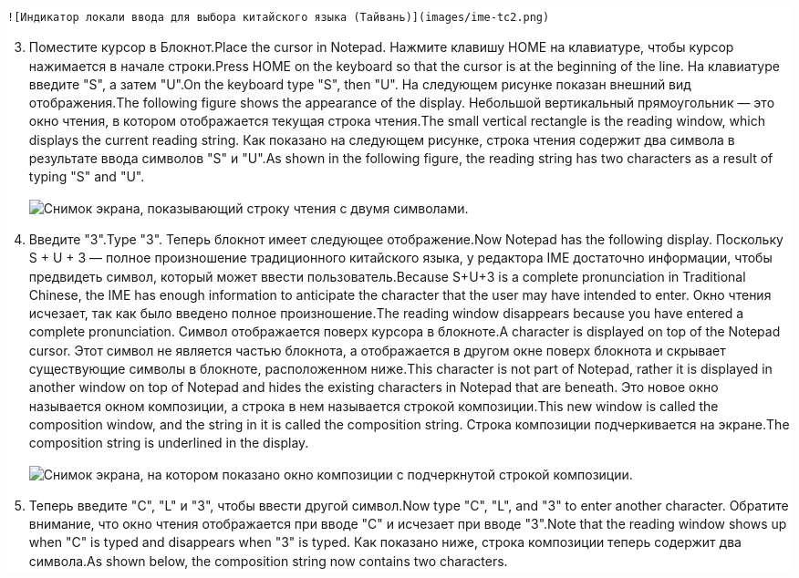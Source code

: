     ![Индикатор локали ввода для выбора китайского языка (Тайвань)](images/ime-tc2.png)

3.  <span data-ttu-id="fd9dd-206">Поместите курсор в Блокнот.</span><span class="sxs-lookup"><span data-stu-id="fd9dd-206">Place the cursor in Notepad.</span></span> <span data-ttu-id="fd9dd-207">Нажмите клавишу HOME на клавиатуре, чтобы курсор нажимается в начале строки.</span><span class="sxs-lookup"><span data-stu-id="fd9dd-207">Press HOME on the keyboard so that the cursor is at the beginning of the line.</span></span> <span data-ttu-id="fd9dd-208">На клавиатуре введите "S", а затем "U".</span><span class="sxs-lookup"><span data-stu-id="fd9dd-208">On the keyboard type "S", then "U".</span></span> <span data-ttu-id="fd9dd-209">На следующем рисунке показан внешний вид отображения.</span><span class="sxs-lookup"><span data-stu-id="fd9dd-209">The following figure shows the appearance of the display.</span></span> <span data-ttu-id="fd9dd-210">Небольшой вертикальный прямоугольник — это окно чтения, в котором отображается текущая строка чтения.</span><span class="sxs-lookup"><span data-stu-id="fd9dd-210">The small vertical rectangle is the reading window, which displays the current reading string.</span></span> <span data-ttu-id="fd9dd-211">Как показано на следующем рисунке, строка чтения содержит два символа в результате ввода символов "S" и "U".</span><span class="sxs-lookup"><span data-stu-id="fd9dd-211">As shown in the following figure, the reading string has two characters as a result of typing "S" and "U".</span></span>

    ![Снимок экрана, показывающий строку чтения с двумя символами.](images/ime-tc3.png)

4.  <span data-ttu-id="fd9dd-213">Введите "3".</span><span class="sxs-lookup"><span data-stu-id="fd9dd-213">Type "3".</span></span> <span data-ttu-id="fd9dd-214">Теперь блокнот имеет следующее отображение.</span><span class="sxs-lookup"><span data-stu-id="fd9dd-214">Now Notepad has the following display.</span></span> <span data-ttu-id="fd9dd-215">Поскольку S + U + 3 — полное произношение традиционного китайского языка, у редактора IME достаточно информации, чтобы предвидеть символ, который может ввести пользователь.</span><span class="sxs-lookup"><span data-stu-id="fd9dd-215">Because S+U+3 is a complete pronunciation in Traditional Chinese, the IME has enough information to anticipate the character that the user may have intended to enter.</span></span> <span data-ttu-id="fd9dd-216">Окно чтения исчезает, так как было введено полное произношение.</span><span class="sxs-lookup"><span data-stu-id="fd9dd-216">The reading window disappears because you have entered a complete pronunciation.</span></span> <span data-ttu-id="fd9dd-217">Символ отображается поверх курсора в блокноте.</span><span class="sxs-lookup"><span data-stu-id="fd9dd-217">A character is displayed on top of the Notepad cursor.</span></span> <span data-ttu-id="fd9dd-218">Этот символ не является частью блокнота, а отображается в другом окне поверх блокнота и скрывает существующие символы в блокноте, расположенном ниже.</span><span class="sxs-lookup"><span data-stu-id="fd9dd-218">This character is not part of Notepad, rather it is displayed in another window on top of Notepad and hides the existing characters in Notepad that are beneath.</span></span> <span data-ttu-id="fd9dd-219">Это новое окно называется окном композиции, а строка в нем называется строкой композиции.</span><span class="sxs-lookup"><span data-stu-id="fd9dd-219">This new window is called the composition window, and the string in it is called the composition string.</span></span> <span data-ttu-id="fd9dd-220">Строка композиции подчеркивается на экране.</span><span class="sxs-lookup"><span data-stu-id="fd9dd-220">The composition string is underlined in the display.</span></span>

    ![Снимок экрана, на котором показано окно композиции с подчеркнутой строкой композиции.](images/ime-tc4.png)

5.  <span data-ttu-id="fd9dd-222">Теперь введите "C", "L" и "3", чтобы ввести другой символ.</span><span class="sxs-lookup"><span data-stu-id="fd9dd-222">Now type "C", "L", and "3" to enter another character.</span></span> <span data-ttu-id="fd9dd-223">Обратите внимание, что окно чтения отображается при вводе "C" и исчезает при вводе "3".</span><span class="sxs-lookup"><span data-stu-id="fd9dd-223">Note that the reading window shows up when "C" is typed and disappears when "3" is typed.</span></span> <span data-ttu-id="fd9dd-224">Как показано ниже, строка композиции теперь содержит два символа.</span><span class="sxs-lookup"><span data-stu-id="fd9dd-224">As shown below, the composition string now contains two characters.</span></span>
